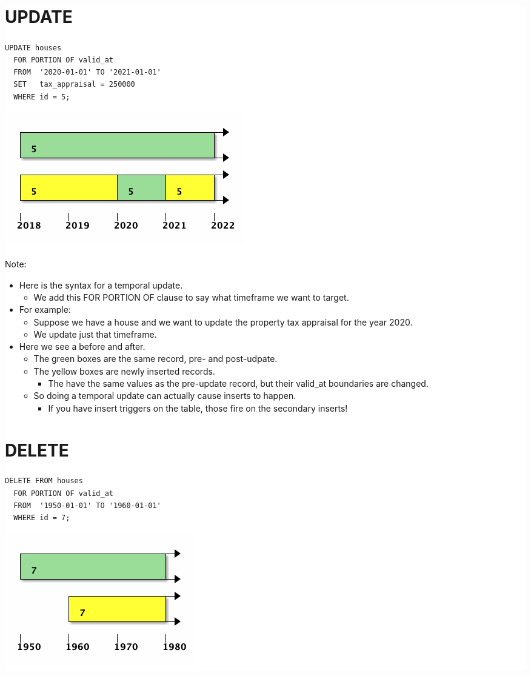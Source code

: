 

# UPDATE

```
UPDATE houses
  FOR PORTION OF valid_at
  FROM  '2020-01-01' TO '2021-01-01'
  SET   tax_appraisal = 250000
  WHERE id = 5;
```

![house update](img/house_update.png)

Note:

- Here is the syntax for a temporal update.
  - We add this FOR PORTION OF clause to say what timeframe we want to target.
- For example:
  - Suppose we have a house and we want to update the property tax appraisal for the year 2020.
  - We update just that timeframe.
- Here we see a before and after.
  - The green boxes are the same record, pre- and post-udpate.
  - The yellow boxes are newly inserted records.
    - The have the same values as the pre-update record, but their valid_at boundaries are changed.
  - So doing a temporal update can actually cause inserts to happen.
    - If you have insert triggers on the table, those fire on the secondary inserts!



# DELETE

```
DELETE FROM houses
  FOR PORTION OF valid_at
  FROM  '1950-01-01' TO '1960-01-01'
  WHERE id = 7;
```

![house delete](img/house_delete.png)
